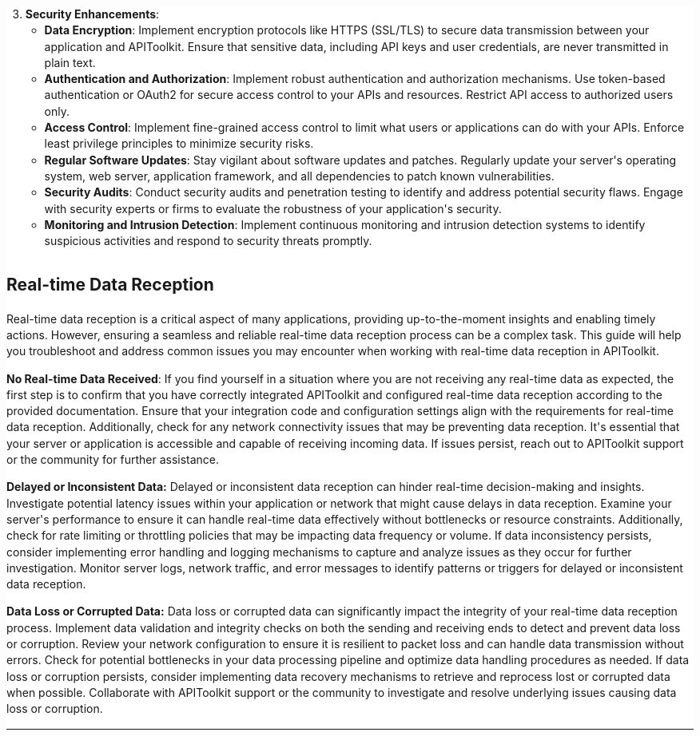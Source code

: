 3. **Security Enhancements**:
   - **Data Encryption**: Implement encryption protocols like HTTPS (SSL/TLS) to secure data transmission between your application and APIToolkit. Ensure that sensitive data, including API keys and user credentials, are never transmitted in plain text.
   - **Authentication and Authorization**: Implement robust authentication and authorization mechanisms. Use token-based authentication or OAuth2 for secure access control to your APIs and resources. Restrict API access to authorized users only.
   - **Access Control**: Implement fine-grained access control to limit what users or applications can do with your APIs. Enforce least privilege principles to minimize security risks.
   - **Regular Software Updates**: Stay vigilant about software updates and patches. Regularly update your server's operating system, web server, application framework, and all dependencies to patch known vulnerabilities.
   - **Security Audits**: Conduct security audits and penetration testing to identify and address potential security flaws. Engage with security experts or firms to evaluate the robustness of your application's security.
   - **Monitoring and Intrusion Detection**: Implement continuous monitoring and intrusion detection systems to identify suspicious activities and respond to security threats promptly.

## Real-time Data Reception

Real-time data reception is a critical aspect of many applications, providing up-to-the-moment insights and enabling timely actions. However, ensuring a seamless and reliable real-time data reception process can be a complex task. This guide will help you troubleshoot and address common issues you may encounter when working with real-time data reception in APIToolkit.

**No Real-time Data Received**: If you find yourself in a situation where you are not receiving any real-time data as expected, the first step is to confirm that you have correctly integrated APIToolkit and configured real-time data reception according to the provided documentation. Ensure that your integration code and configuration settings align with the requirements for real-time data reception. Additionally, check for any network connectivity issues that may be preventing data reception. It's essential that your server or application is accessible and capable of receiving incoming data. If issues persist, reach out to APIToolkit support or the community for further assistance.

**Delayed or Inconsistent Data:** Delayed or inconsistent data reception can hinder real-time decision-making and insights. Investigate potential latency issues within your application or network that might cause delays in data reception. Examine your server's performance to ensure it can handle real-time data effectively without bottlenecks or resource constraints. Additionally, check for rate limiting or throttling policies that may be impacting data frequency or volume. If data inconsistency persists, consider implementing error handling and logging mechanisms to capture and analyze issues as they occur for further investigation. Monitor server logs, network traffic, and error messages to identify patterns or triggers for delayed or inconsistent data reception.

**Data Loss or Corrupted Data:** Data loss or corrupted data can significantly impact the integrity of your real-time data reception process. Implement data validation and integrity checks on both the sending and receiving ends to detect and prevent data loss or corruption. Review your network configuration to ensure it is resilient to packet loss and can handle data transmission without errors. Check for potential bottlenecks in your data processing pipeline and optimize data handling procedures as needed. If data loss or corruption persists, consider implementing data recovery mechanisms to retrieve and reprocess lost or corrupted data when possible. Collaborate with APIToolkit support or the community to investigate and resolve underlying issues causing data loss or corruption.

---
